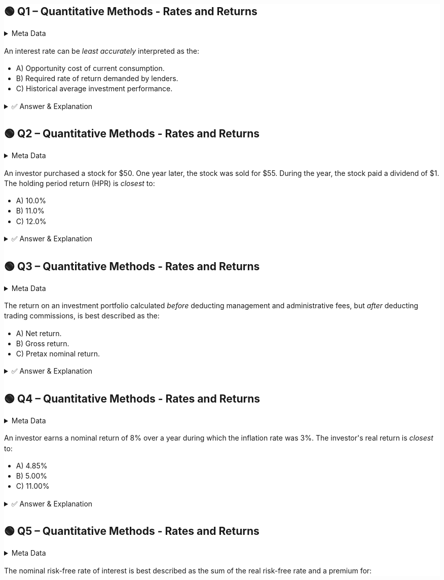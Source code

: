 ## 🟢 Q1 – Quantitative Methods - Rates and Returns
<details><summary>Meta Data</summary></details>

An interest rate can be *least accurately* interpreted as the:

- A) Opportunity cost of current consumption.
- B) Required rate of return demanded by lenders.
- C) Historical average investment performance.


<details><summary>✅ Answer & Explanation</summary></details>

## 🟢 Q2 – Quantitative Methods - Rates and Returns
<details><summary>Meta Data</summary></details>

An investor purchased a stock for $50. One year later, the stock was sold for $55. During the year, the stock paid a dividend of $1. The holding period return (HPR) is *closest* to:

- A) 10.0%
- B) 11.0%
- C) 12.0%


<details><summary>✅ Answer & Explanation</summary></details>

## 🟢 Q3 – Quantitative Methods - Rates and Returns
<details><summary>Meta Data</summary></details>

The return on an investment portfolio calculated *before* deducting management and administrative fees, but *after* deducting trading commissions, is best described as the:

- A) Net return.
- B) Gross return.
- C) Pretax nominal return.


<details><summary>✅ Answer & Explanation</summary></details>

## 🟢 Q4 – Quantitative Methods - Rates and Returns
<details><summary>Meta Data</summary></details>

An investor earns a nominal return of 8% over a year during which the inflation rate was 3%. The investor's real return is *closest* to:

- A) 4.85%
- B) 5.00%
- C) 11.00%


<details><summary>✅ Answer & Explanation</summary></details>

## 🟢 Q5 – Quantitative Methods - Rates and Returns
<details><summary>Meta Data</summary></details>

The nominal risk-free rate of interest is best described as the sum of the real risk-free rate and a premium for:

